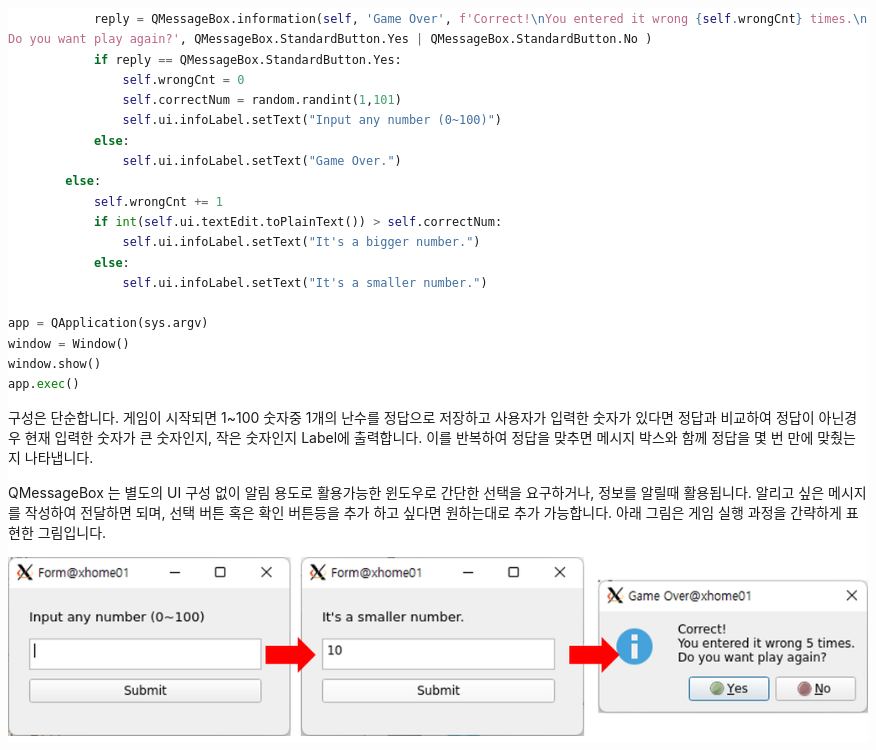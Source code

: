 ```python
            reply = QMessageBox.information(self, 'Game Over', f'Correct!\nYou entered it wrong {self.wrongCnt} times.\nDo you want play again?', QMessageBox.StandardButton.Yes | QMessageBox.StandardButton.No )
            if reply == QMessageBox.StandardButton.Yes:
                self.wrongCnt = 0
                self.correctNum = random.randint(1,101)
                self.ui.infoLabel.setText("Input any number (0~100)")
            else:
                self.ui.infoLabel.setText("Game Over.")
        else:
            self.wrongCnt += 1
            if int(self.ui.textEdit.toPlainText()) > self.correctNum:
                self.ui.infoLabel.setText("It's a bigger number.")
            else:
                self.ui.infoLabel.setText("It's a smaller number.")

app = QApplication(sys.argv)
window = Window()
window.show()
app.exec()
```

구성은 단순합니다. 게임이 시작되면 1~100 숫자중 1개의 난수를 정답으로 저장하고 사용자가 입력한 숫자가 있다면 정답과 비교하여 정답이 아닌경우 현재 입력한 숫자가 큰 숫자인지, 작은 숫자인지 Label에 출력합니다. 이를 반복하여 정답을 맞추면 메시지 박스와 함께 정답을 몇 번 만에 맞췄는지 나타냅니다. 

QMessageBox 는 별도의 UI 구성 없이 알림 용도로 활용가능한 윈도우로 간단한 선택을 요구하거나, 정보를 알릴때 활용됩니다. 알리고 싶은 메시지를 작성하여 전달하면 되며, 선택 버튼 혹은 확인 버튼등을 추가 하고 싶다면 원하는대로 추가 가능합니다. 아래 그림은 게임 실행 과정을 간략하게 표현한 그림입니다. 

![Number Game](res/number_game.png)
